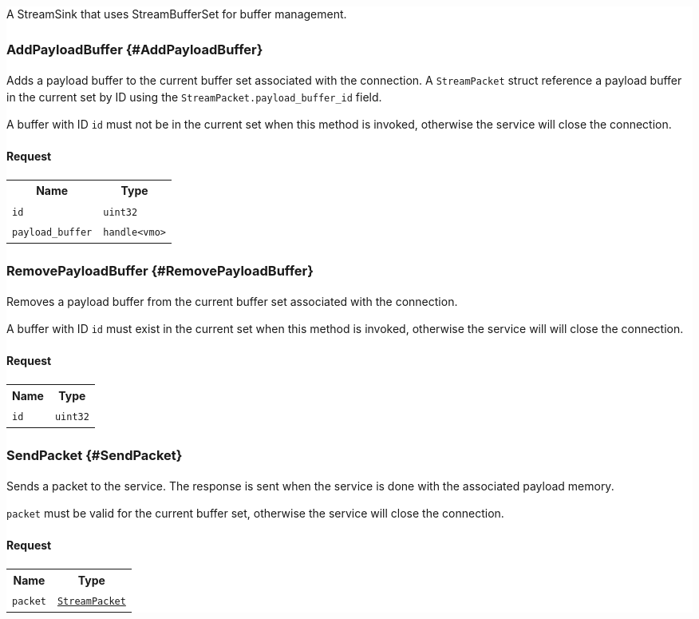 <p>A StreamSink that uses StreamBufferSet for buffer management.</p>

### AddPayloadBuffer {#AddPayloadBuffer}

<p>Adds a payload buffer to the current buffer set associated with the
connection. A <code>StreamPacket</code> struct reference a payload buffer in the
current set by ID using the <code>StreamPacket.payload_buffer_id</code> field.</p>
<p>A buffer with ID <code>id</code> must not be in the current set when this method is
invoked, otherwise the service will close the connection.</p>

#### Request
<table>
    <tr><th>Name</th><th>Type</th></tr>
    <tr>
            <td><code>id</code></td>
            <td>
                <code>uint32</code>
            </td>
        </tr><tr>
            <td><code>payload_buffer</code></td>
            <td>
                <code>handle&lt;vmo&gt;</code>
            </td>
        </tr></table>



### RemovePayloadBuffer {#RemovePayloadBuffer}

<p>Removes a payload buffer from the current buffer set associated with the
connection.</p>
<p>A buffer with ID <code>id</code> must exist in the current set when this method is
invoked, otherwise the service will will close the connection.</p>

#### Request
<table>
    <tr><th>Name</th><th>Type</th></tr>
    <tr>
            <td><code>id</code></td>
            <td>
                <code>uint32</code>
            </td>
        </tr></table>



### SendPacket {#SendPacket}

<p>Sends a packet to the service. The response is sent when the service is
done with the associated payload memory.</p>
<p><code>packet</code> must be valid for the current buffer set, otherwise the service
will close the connection.</p>

#### Request
<table>
    <tr><th>Name</th><th>Type</th></tr>
    <tr>
            <td><code>packet</code></td>
            <td>
                <code><a class='link' href='#StreamPacket'>StreamPacket</a></code>
            </td>
        </tr></table>
